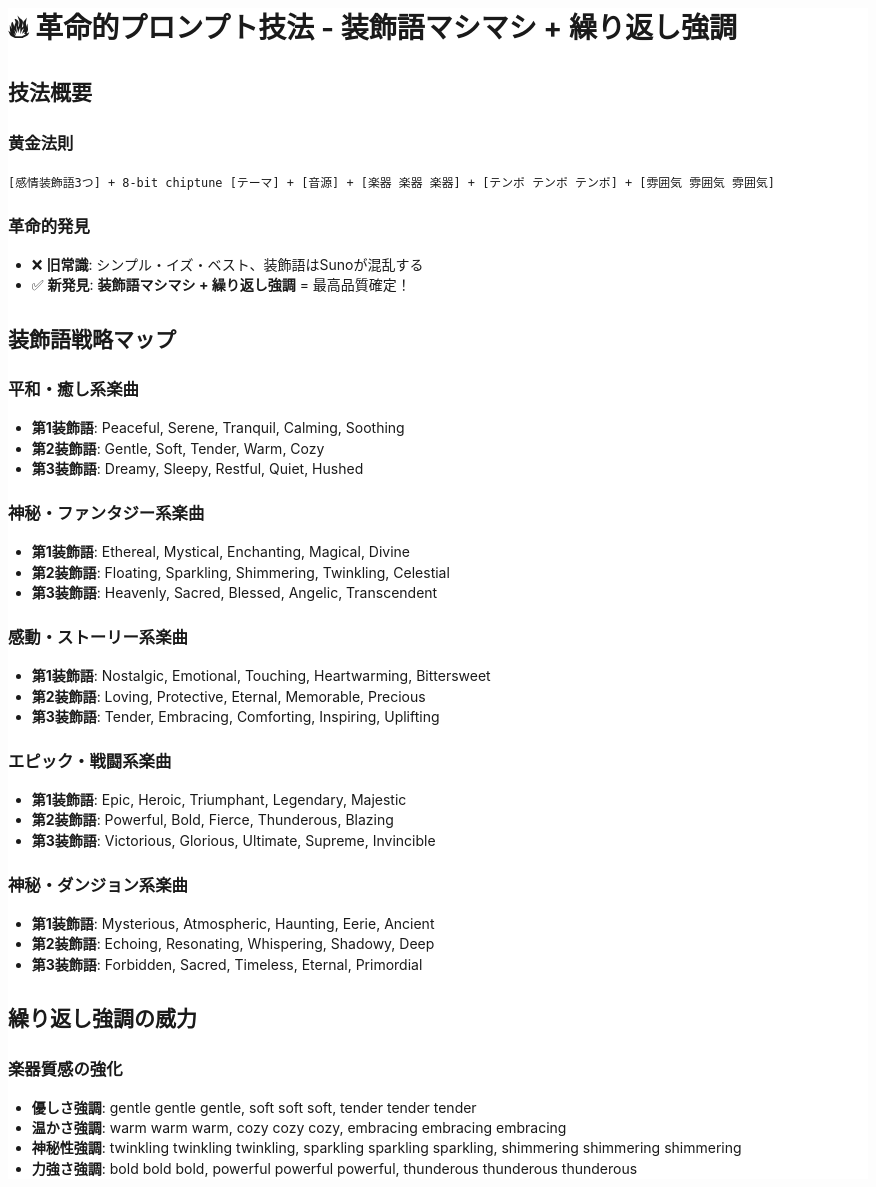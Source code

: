 # 🔥 革命的プロンプト技法 - 装飾語マシマシ + 繰り返し強調

## 技法概要

### 黄金法則
```
[感情装飾語3つ] + 8-bit chiptune [テーマ] + [音源] + [楽器 楽器 楽器] + [テンポ テンポ テンポ] + [雰囲気 雰囲気 雰囲気]
```

### 革命的発見
- ❌ **旧常識**: シンプル・イズ・ベスト、装飾語はSunoが混乱する
- ✅ **新発見**: **装飾語マシマシ + 繰り返し強調** = 最高品質確定！

## 装飾語戦略マップ

### 平和・癒し系楽曲
- **第1装飾語**: Peaceful, Serene, Tranquil, Calming, Soothing
- **第2装飾語**: Gentle, Soft, Tender, Warm, Cozy
- **第3装飾語**: Dreamy, Sleepy, Restful, Quiet, Hushed

### 神秘・ファンタジー系楽曲
- **第1装飾語**: Ethereal, Mystical, Enchanting, Magical, Divine
- **第2装飾語**: Floating, Sparkling, Shimmering, Twinkling, Celestial
- **第3装飾語**: Heavenly, Sacred, Blessed, Angelic, Transcendent

### 感動・ストーリー系楽曲
- **第1装飾語**: Nostalgic, Emotional, Touching, Heartwarming, Bittersweet
- **第2装飾語**: Loving, Protective, Eternal, Memorable, Precious
- **第3装飾語**: Tender, Embracing, Comforting, Inspiring, Uplifting

### エピック・戦闘系楽曲
- **第1装飾語**: Epic, Heroic, Triumphant, Legendary, Majestic
- **第2装飾語**: Powerful, Bold, Fierce, Thunderous, Blazing
- **第3装飾語**: Victorious, Glorious, Ultimate, Supreme, Invincible

### 神秘・ダンジョン系楽曲
- **第1装飾語**: Mysterious, Atmospheric, Haunting, Eerie, Ancient
- **第2装飾語**: Echoing, Resonating, Whispering, Shadowy, Deep
- **第3装飾語**: Forbidden, Sacred, Timeless, Eternal, Primordial

## 繰り返し強調の威力

### 楽器質感の強化
- **優しさ強調**: gentle gentle gentle, soft soft soft, tender tender tender
- **温かさ強調**: warm warm warm, cozy cozy cozy, embracing embracing embracing
- **神秘性強調**: twinkling twinkling twinkling, sparkling sparkling sparkling, shimmering shimmering shimmering
- **力強さ強調**: bold bold bold, powerful powerful powerful, thunderous thunderous thunderous
